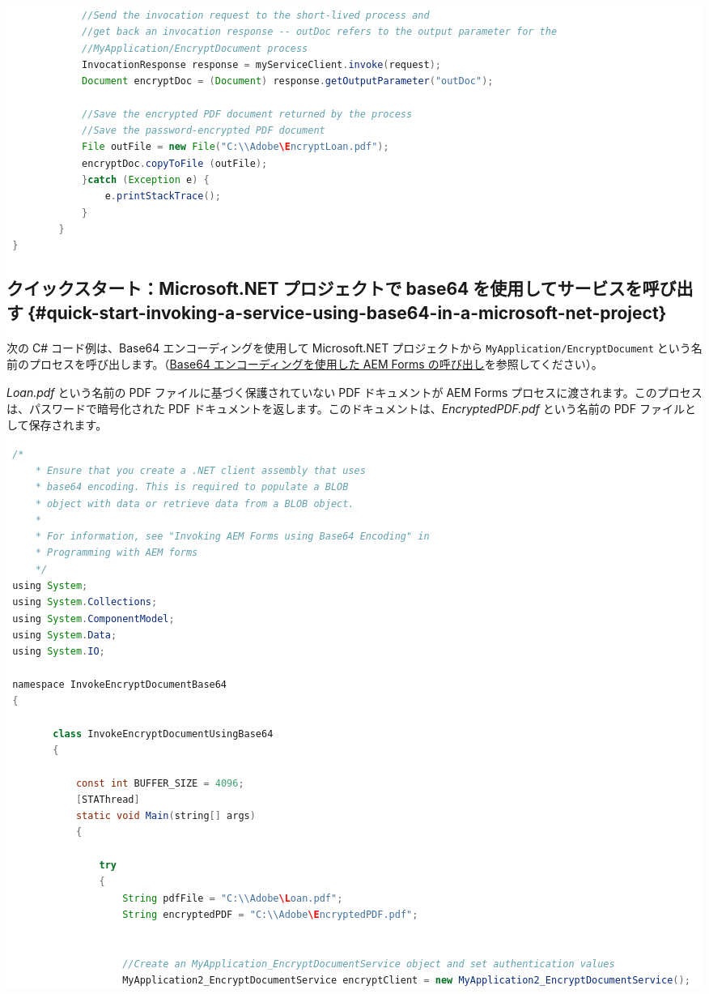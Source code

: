 ```java
             //Send the invocation request to the short-lived process and
             //get back an invocation response -- outDoc refers to the output parameter for the
             //MyApplication/EncryptDocument process
             InvocationResponse response = myServiceClient.invoke(request);
             Document encryptDoc = (Document) response.getOutputParameter("outDoc");
 
             //Save the encrypted PDF document returned by the process
             //Save the password-encrypted PDF document
             File outFile = new File("C:\\Adobe\EncryptLoan.pdf");
             encryptDoc.copyToFile (outFile);
             }catch (Exception e) {
                 e.printStackTrace();
             }
         }
 }
```

## クイックスタート：Microsoft.NET プロジェクトで base64 を使用してサービスを呼び出す {#quick-start-invoking-a-service-using-base64-in-a-microsoft-net-project}

次の C# コード例は、Base64 エンコーディングを使用して Microsoft.NET プロジェクトから `MyApplication/EncryptDocument` という名前のプロセスを呼び出します。（[Base64 エンコーディングを使用した AEM Forms の呼び出し](/help/forms/developing/invoking-aem-forms-using-web.md#invoking-aem-forms-using-base64-encoding)を参照してください）。

*Loan.pdf* という名前の PDF ファイルに基づく保護されていない PDF ドキュメントが AEM Forms プロセスに渡されます。このプロセスは、パスワードで暗号化された PDF ドキュメントを返します。このドキュメントは、*EncryptedPDF.pdf* という名前の PDF ファイルとして保存されます。

```java
 /*
     * Ensure that you create a .NET client assembly that uses
     * base64 encoding. This is required to populate a BLOB
     * object with data or retrieve data from a BLOB object.
     *
     * For information, see "Invoking AEM Forms using Base64 Encoding" in
     * Programming with AEM forms
     */
 using System;
 using System.Collections;
 using System.ComponentModel;
 using System.Data;
 using System.IO;
 
 namespace InvokeEncryptDocumentBase64
 {
 
        class InvokeEncryptDocumentUsingBase64
        {
 
            const int BUFFER_SIZE = 4096;
            [STAThread]
            static void Main(string[] args)
            {
 
                try
                {
                    String pdfFile = "C:\\Adobe\Loan.pdf";
                    String encryptedPDF = "C:\\Adobe\EncryptedPDF.pdf";
 
 
                    //Create an MyApplication_EncryptDocumentService object and set authentication values
                    MyApplication2_EncryptDocumentService encryptClient = new MyApplication2_EncryptDocumentService();
```